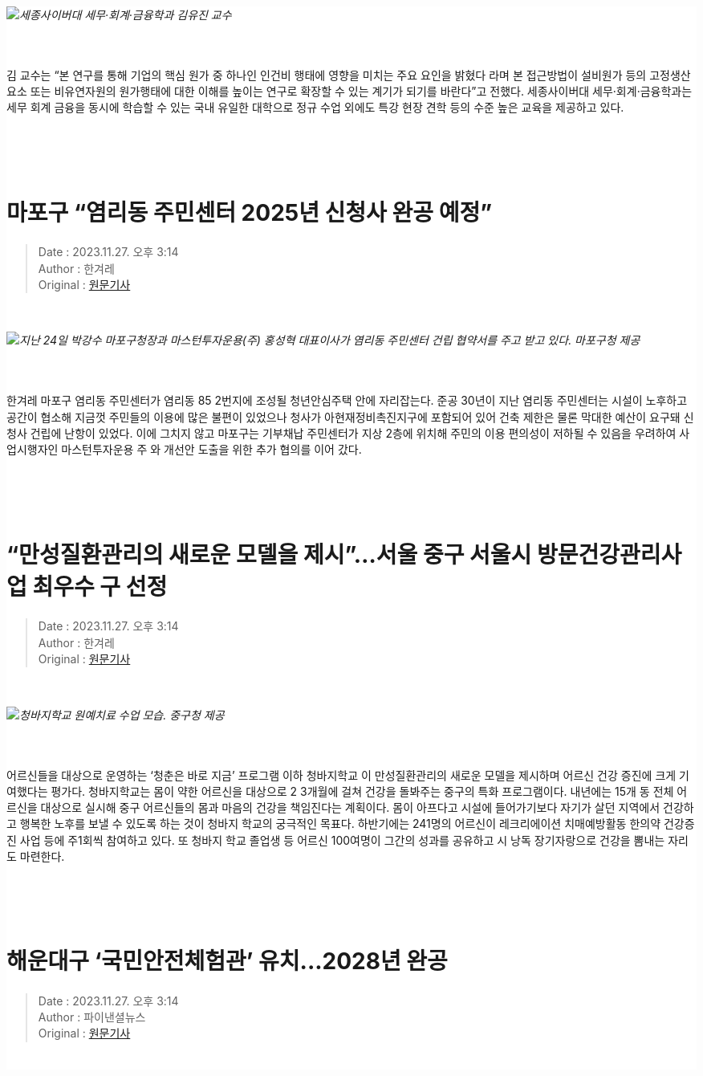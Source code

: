 <img src="https://imgnews.pstatic.net/image/014/2023/11/27/0005106515_001_20231127151407354.jpg?type=w647" id="img1"></img><em class="img_desc">세종사이버대 세무·회계·금융학과 김유진 교수</em>  
<br/><br/>  
  
김 교수는 “본 연구를 통해 기업의 핵심 원가 중 하나인 인건비 행태에 영향을 미치는 주요 요인을 밝혔다 라며 본 접근방법이 설비원가 등의 고정생산요소 또는 비유연자원의 원가행태에 대한 이해를 높이는 연구로 확장할 수 있는 계기가 되기를 바란다”고 전했다.
세종사이버대 세무·회계·금융학과는 세무 회계 금융을 동시에 학습할 수 있는 국내 유일한 대학으로 정규 수업 외에도 특강 현장 견학 등의 수준 높은 교육을 제공하고 있다.  
<br/><br/><br/>  

  
# 마포구 “염리동 주민센터 2025년 신청사 완공 예정”  
  
> Date : 2023.11.27. 오후 3:14  
> Author : 한겨레  
> Original : [원문기사](https://n.news.naver.com/mnews/article/028/0002666287?sid=102)  
<br/>  
  
<img src="https://imgnews.pstatic.net/image/028/2023/11/27/0002666287_001_20231127151405441.JPG?type=w647" id="img1"></img><em class="img_desc">지난 24일 박강수 마포구청장과 마스턴투자운용(주) 홍성혁 대표이사가 염리동 주민센터 건립 협약서를 주고 받고 있다. 마포구청 제공</em>  
<br/><br/>  
  
한겨레 마포구 염리동 주민센터가 염리동 85 2번지에 조성될 청년안심주택 안에 자리잡는다.
준공 30년이 지난 염리동 주민센터는 시설이 노후하고 공간이 협소해 지금껏 주민들의 이용에 많은 불편이 있었으나 청사가 아현재정비촉진지구에 포함되어 있어 건축 제한은 물론 막대한 예산이 요구돼 신청사 건립에 난항이 있었다.
이에 그치지 않고 마포구는 기부채납 주민센터가 지상 2층에 위치해 주민의 이용 편의성이 저하될 수 있음을 우려하여 사업시행자인 마스턴투자운용 주 와 개선안 도출을 위한 추가 협의를 이어 갔다.  
<br/><br/><br/>  

  
# “만성질환관리의 새로운 모델을 제시”…서울 중구 서울시 방문건강관리사업 최우수 구 선정  
  
> Date : 2023.11.27. 오후 3:14  
> Author : 한겨레  
> Original : [원문기사](https://n.news.naver.com/mnews/article/028/0002666286?sid=102)  
<br/>  
  
<img src="https://imgnews.pstatic.net/image/028/2023/11/27/0002666286_001_20231127151403482.JPG?type=w647" id="img1"></img><em class="img_desc">청바지학교 원예치료 수업 모습. 중구청 제공</em>  
<br/><br/>  
  
어르신들을 대상으로 운영하는 ‘청춘은 바로 지금’ 프로그램 이하 청바지학교 이 만성질환관리의 새로운 모델을 제시하며 어르신 건강 증진에 크게 기여했다는 평가다.
청바지학교는 몸이 약한 어르신을 대상으로 2 3개월에 걸쳐 건강을 돌봐주는 중구의 특화 프로그램이다.
내년에는 15개 동 전체 어르신을 대상으로 실시해 중구 어르신들의 몸과 마음의 건강을 책임진다는 계획이다.
몸이 아프다고 시설에 들어가기보다 자기가 살던 지역에서 건강하고 행복한 노후를 보낼 수 있도록 하는 것이 청바지 학교의 궁극적인 목표다.
하반기에는 241명의 어르신이 레크리에이션 치매예방활동 한의약 건강증진 사업 등에 주1회씩 참여하고 있다.
또 청바지 학교 졸업생 등 어르신 100여명이 그간의 성과를 공유하고 시 낭독 장기자랑으로 건강을 뽐내는 자리도 마련한다.  
<br/><br/><br/>  

  
# 해운대구 ‘국민안전체험관’ 유치...2028년 완공  
  
> Date : 2023.11.27. 오후 3:14  
> Author : 파이낸셜뉴스  
> Original : [원문기사](https://n.news.naver.com/mnews/article/014/0005106513?sid=102)  
<br/>  
  
